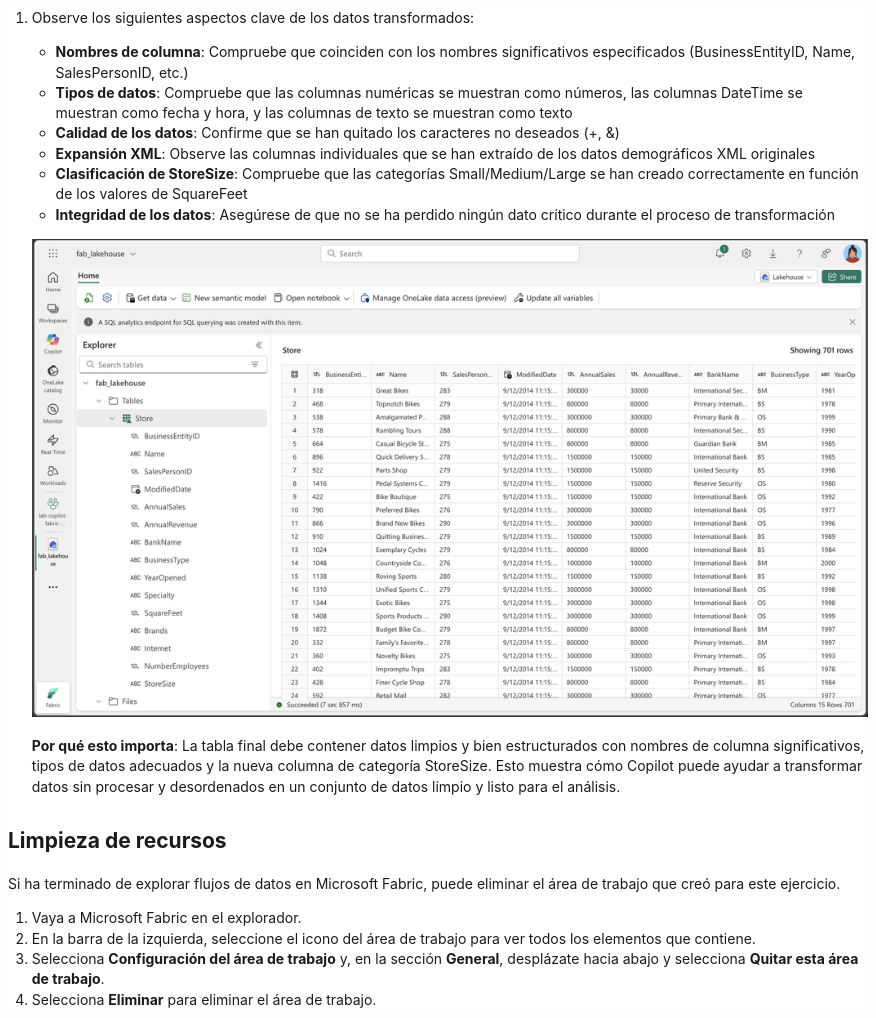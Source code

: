 1. Observe los siguientes aspectos clave de los datos transformados:

   - **Nombres de columna**: Compruebe que coinciden con los nombres significativos especificados (BusinessEntityID, Name, SalesPersonID, etc.)
   - **Tipos de datos**: Compruebe que las columnas numéricas se muestran como números, las columnas DateTime se muestran como fecha y hora, y las columnas de texto se muestran como texto
   - **Calidad de los datos**: Confirme que se han quitado los caracteres no deseados (+, &)
   - **Expansión XML**: Observe las columnas individuales que se han extraído de los datos demográficos XML originales
   - **Clasificación de StoreSize**: Compruebe que las categorías Small/Medium/Large se han creado correctamente en función de los valores de SquareFeet
   - **Integridad de los datos**: Asegúrese de que no se ha perdido ningún dato crítico durante el proceso de transformación

   ![Tabla cargada por un flujo de datos.](./Images/copilot-fabric-dataflow-lakehouse-result.png)

    **Por qué esto importa**: La tabla final debe contener datos limpios y bien estructurados con nombres de columna significativos, tipos de datos adecuados y la nueva columna de categoría StoreSize. Esto muestra cómo Copilot puede ayudar a transformar datos sin procesar y desordenados en un conjunto de datos limpio y listo para el análisis.

## Limpieza de recursos

Si ha terminado de explorar flujos de datos en Microsoft Fabric, puede eliminar el área de trabajo que creó para este ejercicio.

1. Vaya a Microsoft Fabric en el explorador.
1. En la barra de la izquierda, seleccione el icono del área de trabajo para ver todos los elementos que contiene.
1. Selecciona **Configuración del área de trabajo** y, en la sección **General**, desplázate hacia abajo y selecciona **Quitar esta área de trabajo**.
1. Selecciona **Eliminar** para eliminar el área de trabajo.

